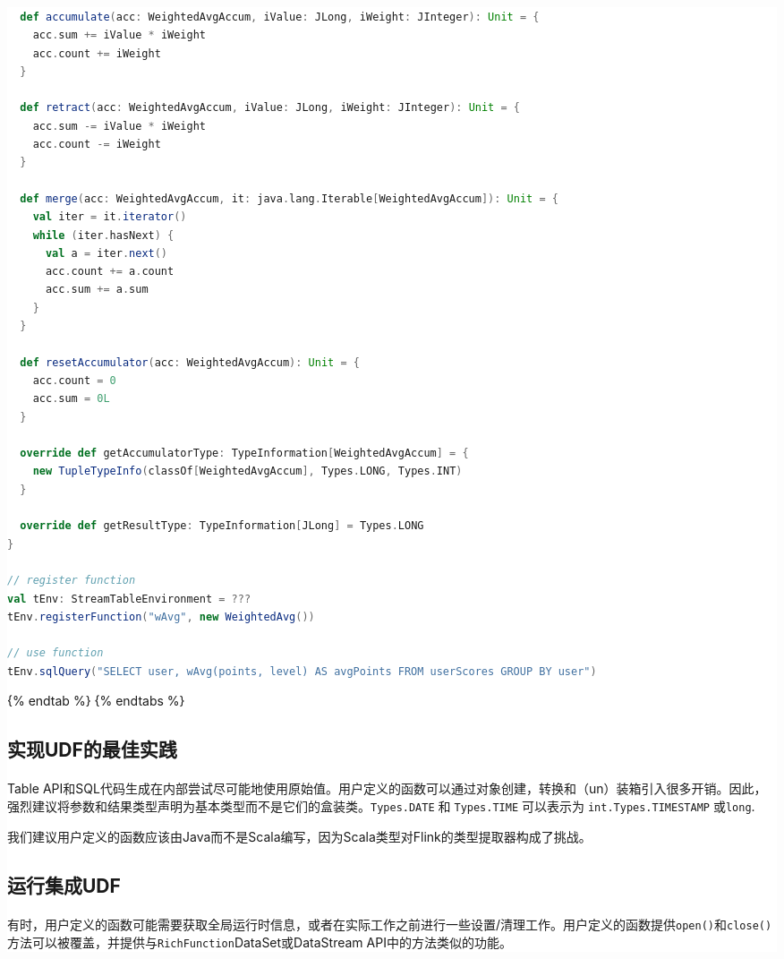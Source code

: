 ```scala
  def accumulate(acc: WeightedAvgAccum, iValue: JLong, iWeight: JInteger): Unit = {
    acc.sum += iValue * iWeight
    acc.count += iWeight
  }

  def retract(acc: WeightedAvgAccum, iValue: JLong, iWeight: JInteger): Unit = {
    acc.sum -= iValue * iWeight
    acc.count -= iWeight
  }
    
  def merge(acc: WeightedAvgAccum, it: java.lang.Iterable[WeightedAvgAccum]): Unit = {
    val iter = it.iterator()
    while (iter.hasNext) {
      val a = iter.next()
      acc.count += a.count
      acc.sum += a.sum
    }
  }

  def resetAccumulator(acc: WeightedAvgAccum): Unit = {
    acc.count = 0
    acc.sum = 0L
  }

  override def getAccumulatorType: TypeInformation[WeightedAvgAccum] = {
    new TupleTypeInfo(classOf[WeightedAvgAccum], Types.LONG, Types.INT)
  }

  override def getResultType: TypeInformation[JLong] = Types.LONG
}

// register function
val tEnv: StreamTableEnvironment = ???
tEnv.registerFunction("wAvg", new WeightedAvg())

// use function
tEnv.sqlQuery("SELECT user, wAvg(points, level) AS avgPoints FROM userScores GROUP BY user")
```
{% endtab %}
{% endtabs %}

## 实现UDF的最佳实践

Table API和SQL代码生成在内部尝试尽可能地使用原始值。用户定义的函数可以通过对象创建，转换和（un）装箱引入很多开销。因此，强烈建议将参数和结果类型声明为基本类型而不是它们的盒装类。`Types.DATE` 和 `Types.TIME` 可以表示为 `int.Types.TIMESTAMP` 或`long`.

我们建议用户定义的函数应该由Java而不是Scala编写，因为Scala类型对Flink的类型提取器构成了挑战。

## 运行集成UDF

有时，用户定义的函数可能需要获取全局运行时信息，或者在实际工作之前进行一些设置/清理工作。用户定义的函数提供`open()`和`close()`方法可以被覆盖，并提供与`RichFunction`DataSet或DataStream API中的方法类似的功能。
